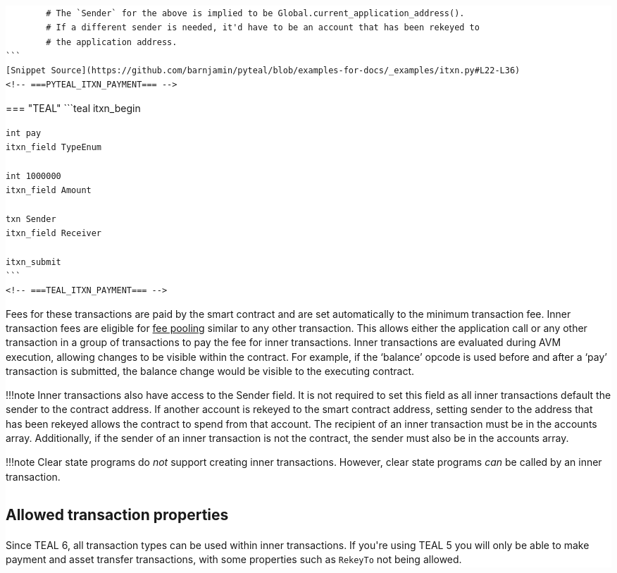 	        # The `Sender` for the above is implied to be Global.current_application_address().
	        # If a different sender is needed, it'd have to be an account that has been rekeyed to
	        # the application address.
	```
	[Snippet Source](https://github.com/barnjamin/pyteal/blob/examples-for-docs/_examples/itxn.py#L22-L36)
	<!-- ===PYTEAL_ITXN_PAYMENT=== -->

=== "TEAL"
	<!-- ===TEAL_ITXN_PAYMENT=== -->
	```teal
	itxn_begin

	int pay
	itxn_field TypeEnum

	int 1000000
	itxn_field Amount

	txn Sender
	itxn_field Receiver

	itxn_submit
	```
	<!-- ===TEAL_ITXN_PAYMENT=== -->

 Fees for these transactions are paid by the smart contract and are set automatically to the minimum transaction fee. Inner transaction fees are eligible for [fee pooling](https://developer.algorand.org/docs/get-details/transactions/#pooled-transaction-fees) similar to any other transaction. This allows either the application call or any other transaction in a group of transactions to pay the fee for inner transactions. Inner transactions are evaluated during AVM execution, allowing changes to be visible within the contract. For example, if the ‘balance’ opcode is used before and after a ‘pay’ transaction is submitted, the balance change would be visible to the executing contract.

!!!note
    Inner transactions also have access to the Sender field. It is not required to set this field as all inner transactions default the sender to the contract address. If another account is rekeyed to the smart contract address, setting sender to the address that has been rekeyed allows the contract to spend from that account. The recipient of an inner transaction must be in the accounts array. Additionally, if the sender of an inner transaction is not the contract, the sender must also be in the accounts array.

!!!note
    Clear state programs do _not_ support creating inner transactions.  However, clear state programs _can_ be called by an inner transaction.

## Allowed transaction properties
Since TEAL 6, all transaction types can be used within inner transactions. If you're using TEAL 5 you will only be able to make payment and asset transfer transactions, with some properties such as `RekeyTo` not being allowed.
